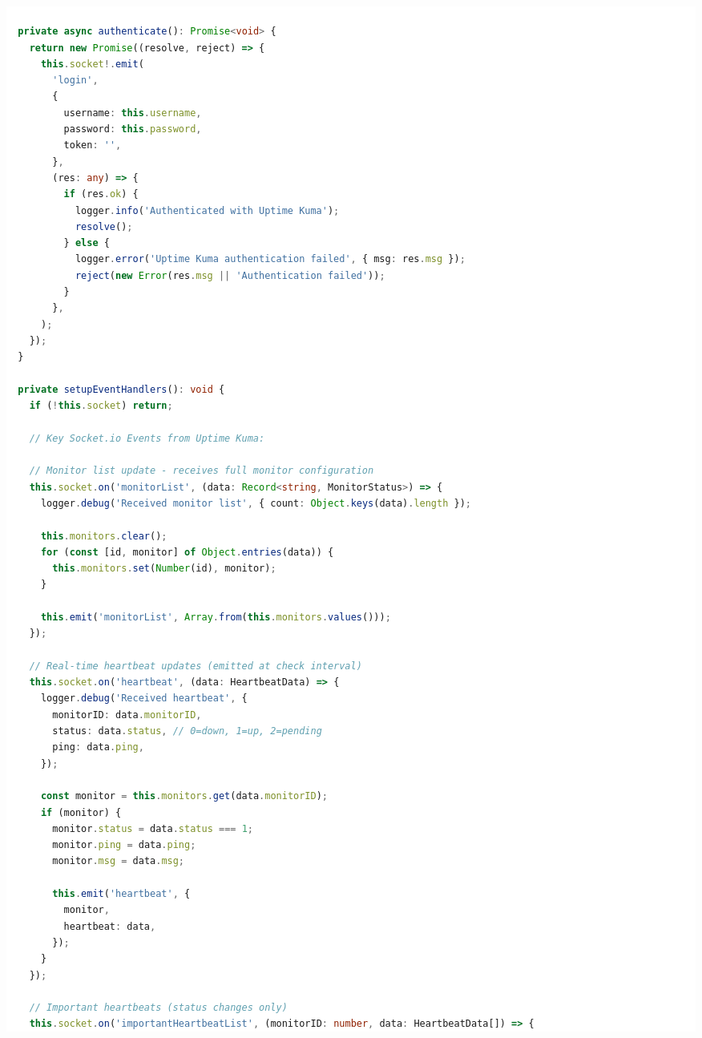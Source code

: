 ```typescript

  private async authenticate(): Promise<void> {
    return new Promise((resolve, reject) => {
      this.socket!.emit(
        'login',
        {
          username: this.username,
          password: this.password,
          token: '',
        },
        (res: any) => {
          if (res.ok) {
            logger.info('Authenticated with Uptime Kuma');
            resolve();
          } else {
            logger.error('Uptime Kuma authentication failed', { msg: res.msg });
            reject(new Error(res.msg || 'Authentication failed'));
          }
        },
      );
    });
  }

  private setupEventHandlers(): void {
    if (!this.socket) return;

    // Key Socket.io Events from Uptime Kuma:

    // Monitor list update - receives full monitor configuration
    this.socket.on('monitorList', (data: Record<string, MonitorStatus>) => {
      logger.debug('Received monitor list', { count: Object.keys(data).length });

      this.monitors.clear();
      for (const [id, monitor] of Object.entries(data)) {
        this.monitors.set(Number(id), monitor);
      }

      this.emit('monitorList', Array.from(this.monitors.values()));
    });

    // Real-time heartbeat updates (emitted at check interval)
    this.socket.on('heartbeat', (data: HeartbeatData) => {
      logger.debug('Received heartbeat', {
        monitorID: data.monitorID,
        status: data.status, // 0=down, 1=up, 2=pending
        ping: data.ping,
      });

      const monitor = this.monitors.get(data.monitorID);
      if (monitor) {
        monitor.status = data.status === 1;
        monitor.ping = data.ping;
        monitor.msg = data.msg;

        this.emit('heartbeat', {
          monitor,
          heartbeat: data,
        });
      }
    });

    // Important heartbeats (status changes only)
    this.socket.on('importantHeartbeatList', (monitorID: number, data: HeartbeatData[]) => {
```